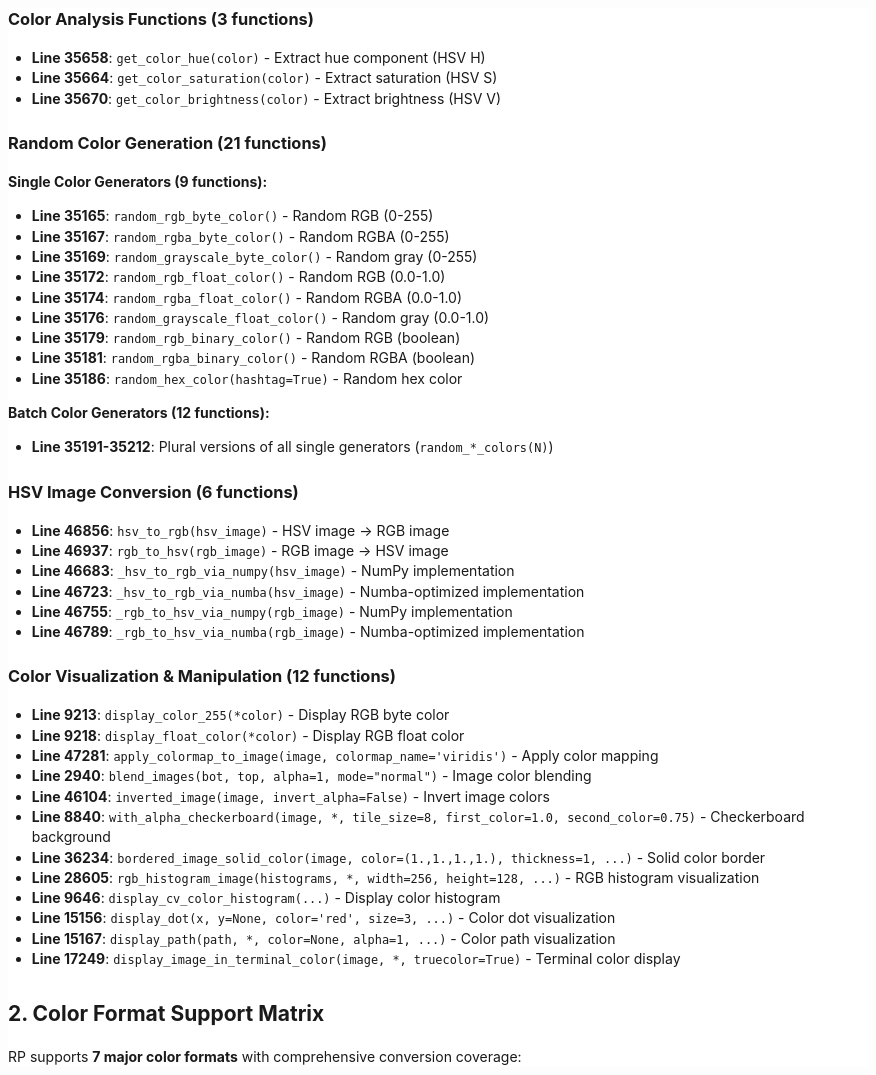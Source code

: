 ### Color Analysis Functions (3 functions)
- **Line 35658**: `get_color_hue(color)` - Extract hue component (HSV H)
- **Line 35664**: `get_color_saturation(color)` - Extract saturation (HSV S)
- **Line 35670**: `get_color_brightness(color)` - Extract brightness (HSV V)

### Random Color Generation (21 functions)
**Single Color Generators (9 functions):**
- **Line 35165**: `random_rgb_byte_color()` - Random RGB (0-255)
- **Line 35167**: `random_rgba_byte_color()` - Random RGBA (0-255)  
- **Line 35169**: `random_grayscale_byte_color()` - Random gray (0-255)
- **Line 35172**: `random_rgb_float_color()` - Random RGB (0.0-1.0)
- **Line 35174**: `random_rgba_float_color()` - Random RGBA (0.0-1.0)
- **Line 35176**: `random_grayscale_float_color()` - Random gray (0.0-1.0)
- **Line 35179**: `random_rgb_binary_color()` - Random RGB (boolean)
- **Line 35181**: `random_rgba_binary_color()` - Random RGBA (boolean)
- **Line 35186**: `random_hex_color(hashtag=True)` - Random hex color

**Batch Color Generators (12 functions):**
- **Line 35191-35212**: Plural versions of all single generators (`random_*_colors(N)`)

### HSV Image Conversion (6 functions)
- **Line 46856**: `hsv_to_rgb(hsv_image)` - HSV image → RGB image
- **Line 46937**: `rgb_to_hsv(rgb_image)` - RGB image → HSV image  
- **Line 46683**: `_hsv_to_rgb_via_numpy(hsv_image)` - NumPy implementation
- **Line 46723**: `_hsv_to_rgb_via_numba(hsv_image)` - Numba-optimized implementation
- **Line 46755**: `_rgb_to_hsv_via_numpy(rgb_image)` - NumPy implementation
- **Line 46789**: `_rgb_to_hsv_via_numba(rgb_image)` - Numba-optimized implementation

### Color Visualization & Manipulation (12 functions)
- **Line 9213**: `display_color_255(*color)` - Display RGB byte color
- **Line 9218**: `display_float_color(*color)` - Display RGB float color
- **Line 47281**: `apply_colormap_to_image(image, colormap_name='viridis')` - Apply color mapping
- **Line 2940**: `blend_images(bot, top, alpha=1, mode="normal")` - Image color blending
- **Line 46104**: `inverted_image(image, invert_alpha=False)` - Invert image colors
- **Line 8840**: `with_alpha_checkerboard(image, *, tile_size=8, first_color=1.0, second_color=0.75)` - Checkerboard background
- **Line 36234**: `bordered_image_solid_color(image, color=(1.,1.,1.,1.), thickness=1, ...)` - Solid color border
- **Line 28605**: `rgb_histogram_image(histograms, *, width=256, height=128, ...)` - RGB histogram visualization
- **Line 9646**: `display_cv_color_histogram(...)` - Display color histogram
- **Line 15156**: `display_dot(x, y=None, color='red', size=3, ...)` - Color dot visualization
- **Line 15167**: `display_path(path, *, color=None, alpha=1, ...)` - Color path visualization
- **Line 17249**: `display_image_in_terminal_color(image, *, truecolor=True)` - Terminal color display

## 2. Color Format Support Matrix

RP supports **7 major color formats** with comprehensive conversion coverage:
